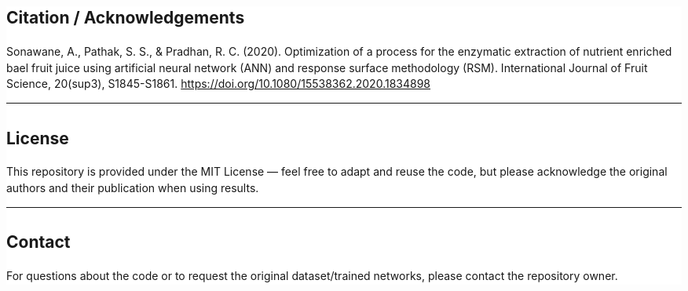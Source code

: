 
## Citation / Acknowledgements

Sonawane, A., Pathak, S. S., & Pradhan, R. C. (2020). Optimization of a process for the enzymatic extraction of nutrient enriched bael fruit juice using artificial neural network (ANN) and response surface methodology (RSM). International Journal of Fruit Science, 20(sup3), S1845-S1861. https://doi.org/10.1080/15538362.2020.1834898

---

## License

This repository is provided under the MIT License — feel free to adapt and reuse the code, but please acknowledge the original authors and their publication when using results.

---

## Contact

For questions about the code or to request the original dataset/trained networks, please contact the repository owner.

